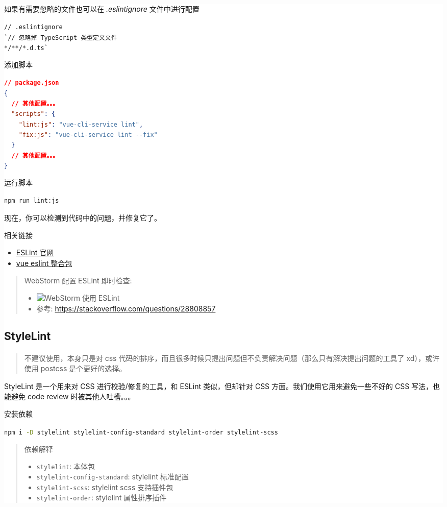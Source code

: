如果有需要忽略的文件也可以在 *.eslintignore* 文件中进行配置

```ignore
// .eslintignore
`// 忽略掉 TypeScript 类型定义文件
*/**/*.d.ts`
```

添加脚本

```json
// package.json
{
  // 其他配置。。。
  "scripts": {
    "lint:js": "vue-cli-service lint",
    "fix:js": "vue-cli-service lint --fix"
  }
  // 其他配置。。。
}
```

运行脚本

```sh
npm run lint:js
```

现在，你可以检测到代码中的问题，并修复它了。

相关链接

*   [ESLint 官网](https://eslint.org)
*   [vue eslint 整合包](https://github.com/vuejs/vue-cli/tree/dev/packages/%40vue/cli-plugin-eslint)

> WebStorm 配置 ESLint 即时检查:
>
> *   ![WebStorm 使用 ESLint](https://cdn.jsdelivr.net/gh/rxliuli/img-bed/20190926114439.png)
> *   参考: <https://stackoverflow.com/questions/28808857>

## StyleLint

> 不建议使用，本身只是对 css 代码的排序，而且很多时候只提出问题但不负责解决问题（那么只有解决提出问题的工具了 xd），或许使用 postcss 是个更好的选择。

StyleLint 是一个用来对 CSS 进行校验/修复的工具，和 ESLint 类似，但却针对 CSS 方面。我们使用它用来避免一些不好的 CSS 写法，也能避免 code review 时被其他人吐槽。。。

安装依赖

```sh
npm i -D stylelint stylelint-config-standard stylelint-order stylelint-scss
```

> 依赖解释
>
> *   `stylelint`: 本体包
> *   `stylelint-config-standard`: stylelint 标准配置
> *   `stylelint-scss`: stylelint scss 支持插件包
> *   `stylelint-order`: stylelint 属性排序插件
